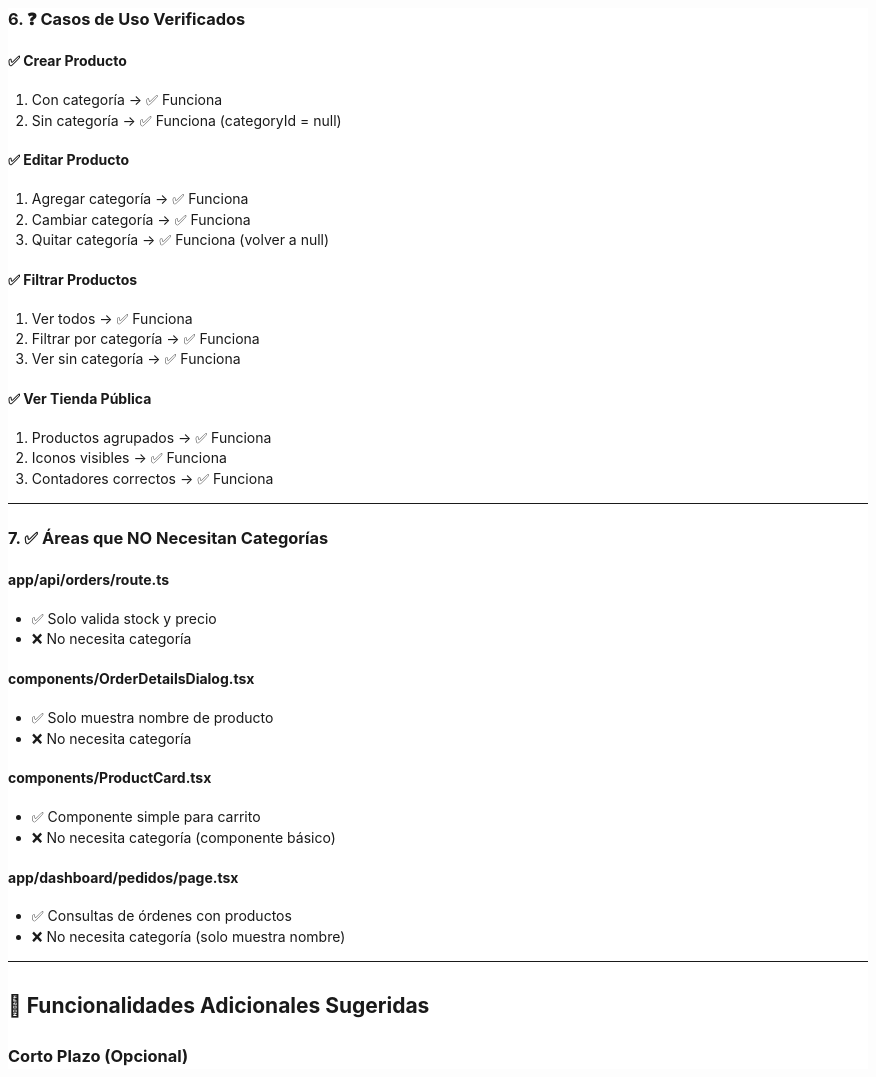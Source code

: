 
### 6. ❓ Casos de Uso Verificados

#### ✅ Crear Producto

1. Con categoría → ✅ Funciona
2. Sin categoría → ✅ Funciona (categoryId = null)

#### ✅ Editar Producto

1. Agregar categoría → ✅ Funciona
2. Cambiar categoría → ✅ Funciona
3. Quitar categoría → ✅ Funciona (volver a null)

#### ✅ Filtrar Productos

1. Ver todos → ✅ Funciona
2. Filtrar por categoría → ✅ Funciona
3. Ver sin categoría → ✅ Funciona

#### ✅ Ver Tienda Pública

1. Productos agrupados → ✅ Funciona
2. Iconos visibles → ✅ Funciona
3. Contadores correctos → ✅ Funciona

---

### 7. ✅ Áreas que NO Necesitan Categorías

#### app/api/orders/route.ts

- ✅ Solo valida stock y precio
- ❌ No necesita categoría

#### components/OrderDetailsDialog.tsx

- ✅ Solo muestra nombre de producto
- ❌ No necesita categoría

#### components/ProductCard.tsx

- ✅ Componente simple para carrito
- ❌ No necesita categoría (componente básico)

#### app/dashboard/pedidos/page.tsx

- ✅ Consultas de órdenes con productos
- ❌ No necesita categoría (solo muestra nombre)

---

## 🎯 Funcionalidades Adicionales Sugeridas

### Corto Plazo (Opcional)
